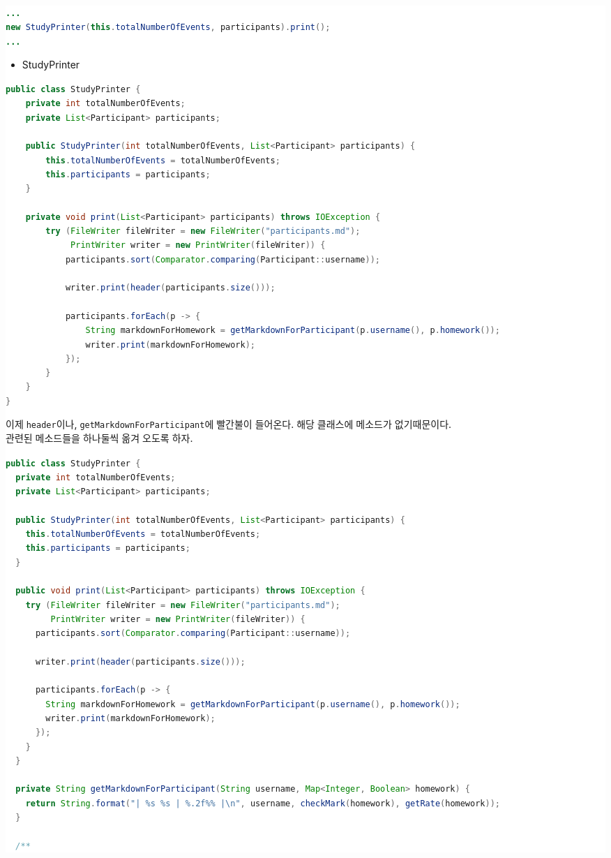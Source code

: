 ```java
...
new StudyPrinter(this.totalNumberOfEvents, participants).print();
...
```

- StudyPrinter

```java
public class StudyPrinter {
    private int totalNumberOfEvents;
    private List<Participant> participants;

    public StudyPrinter(int totalNumberOfEvents, List<Participant> participants) {
        this.totalNumberOfEvents = totalNumberOfEvents;
        this.participants = participants;
    }

    private void print(List<Participant> participants) throws IOException {
        try (FileWriter fileWriter = new FileWriter("participants.md");
             PrintWriter writer = new PrintWriter(fileWriter)) {
            participants.sort(Comparator.comparing(Participant::username));

            writer.print(header(participants.size()));

            participants.forEach(p -> {
                String markdownForHomework = getMarkdownForParticipant(p.username(), p.homework());
                writer.print(markdownForHomework);
            });
        }
    }
}
```

이제 `header`이나, `getMarkdownForParticipant`에 빨간불이 들어온다. 해당 클래스에 메소드가 없기때문이다.  
관련된 메소드들을 하나둘씩 옮겨 오도록 하자.

```java
public class StudyPrinter {
  private int totalNumberOfEvents;
  private List<Participant> participants;

  public StudyPrinter(int totalNumberOfEvents, List<Participant> participants) {
    this.totalNumberOfEvents = totalNumberOfEvents;
    this.participants = participants;
  }

  public void print(List<Participant> participants) throws IOException {
    try (FileWriter fileWriter = new FileWriter("participants.md");
         PrintWriter writer = new PrintWriter(fileWriter)) {
      participants.sort(Comparator.comparing(Participant::username));

      writer.print(header(participants.size()));

      participants.forEach(p -> {
        String markdownForHomework = getMarkdownForParticipant(p.username(), p.homework());
        writer.print(markdownForHomework);
      });
    }
  }

  private String getMarkdownForParticipant(String username, Map<Integer, Boolean> homework) {
    return String.format("| %s %s | %.2f%% |\n", username, checkMark(homework), getRate(homework));
  }

  /**
```